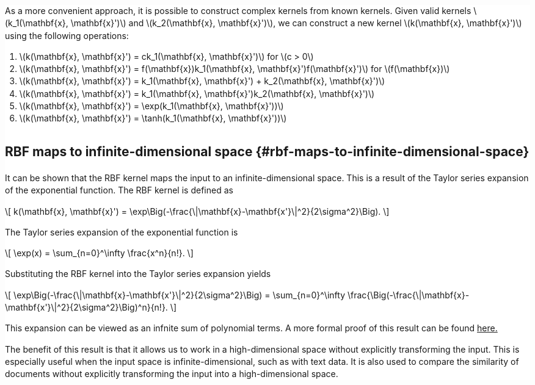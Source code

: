 As a more convenient approach, it is possible to construct complex kernels from known kernels. Given valid kernels \\(k\_1(\mathbf{x}, \mathbf{x}')\\) and \\(k\_2(\mathbf{x}, \mathbf{x}')\\), we can construct a new kernel \\(k(\mathbf{x}, \mathbf{x}')\\) using the following operations:

1.  \\(k(\mathbf{x}, \mathbf{x}') = ck\_1(\mathbf{x}, \mathbf{x}')\\) for \\(c > 0\\)
2.  \\(k(\mathbf{x}, \mathbf{x}') = f(\mathbf{x})k\_1(\mathbf{x}, \mathbf{x}')f(\mathbf{x}')\\) for \\(f(\mathbf{x})\\)
3.  \\(k(\mathbf{x}, \mathbf{x}') = k\_1(\mathbf{x}, \mathbf{x}') + k\_2(\mathbf{x}, \mathbf{x}')\\)
4.  \\(k(\mathbf{x}, \mathbf{x}') = k\_1(\mathbf{x}, \mathbf{x}')k\_2(\mathbf{x}, \mathbf{x}')\\)
5.  \\(k(\mathbf{x}, \mathbf{x}') = \exp(k\_1(\mathbf{x}, \mathbf{x}'))\\)
6.  \\(k(\mathbf{x}, \mathbf{x}') = \tanh(k\_1(\mathbf{x}, \mathbf{x}'))\\)


## RBF maps to infinite-dimensional space {#rbf-maps-to-infinite-dimensional-space}

It can be shown that the RBF kernel maps the input to an infinite-dimensional space. This is a result of the Taylor series expansion of the exponential function. The RBF kernel is defined as

\\[
k(\mathbf{x}, \mathbf{x}') = \exp\Big(-\frac{\\|\mathbf{x}-\mathbf{x'}\\|^2}{2\sigma^2}\Big).
\\]

The Taylor series expansion of the exponential function is

\\[
\exp(x) = \sum\_{n=0}^\infty \frac{x^n}{n!}.
\\]

Substituting the RBF kernel into the Taylor series expansion yields

\\[
\exp\Big(-\frac{\\|\mathbf{x}-\mathbf{x'}\\|^2}{2\sigma^2}\Big) = \sum\_{n=0}^\infty \frac{\Big(-\frac{\\|\mathbf{x}-\mathbf{x'}\\|^2}{2\sigma^2}\Big)^n}{n!}.
\\]

This expansion can be viewed as an infnite sum of polynomial terms. A more formal proof of this result can be found [here.](https://pages.cs.wisc.edu/~matthewb/pages/notes/pdf/svms/RBFKernel.pdf)

The benefit of this result is that it allows us to work in a high-dimensional space without explicitly transforming the input. This is especially useful when the input space is infinite-dimensional, such as with text data. It is also used to compare the similarity of documents without explicitly transforming the input into a high-dimensional space.
